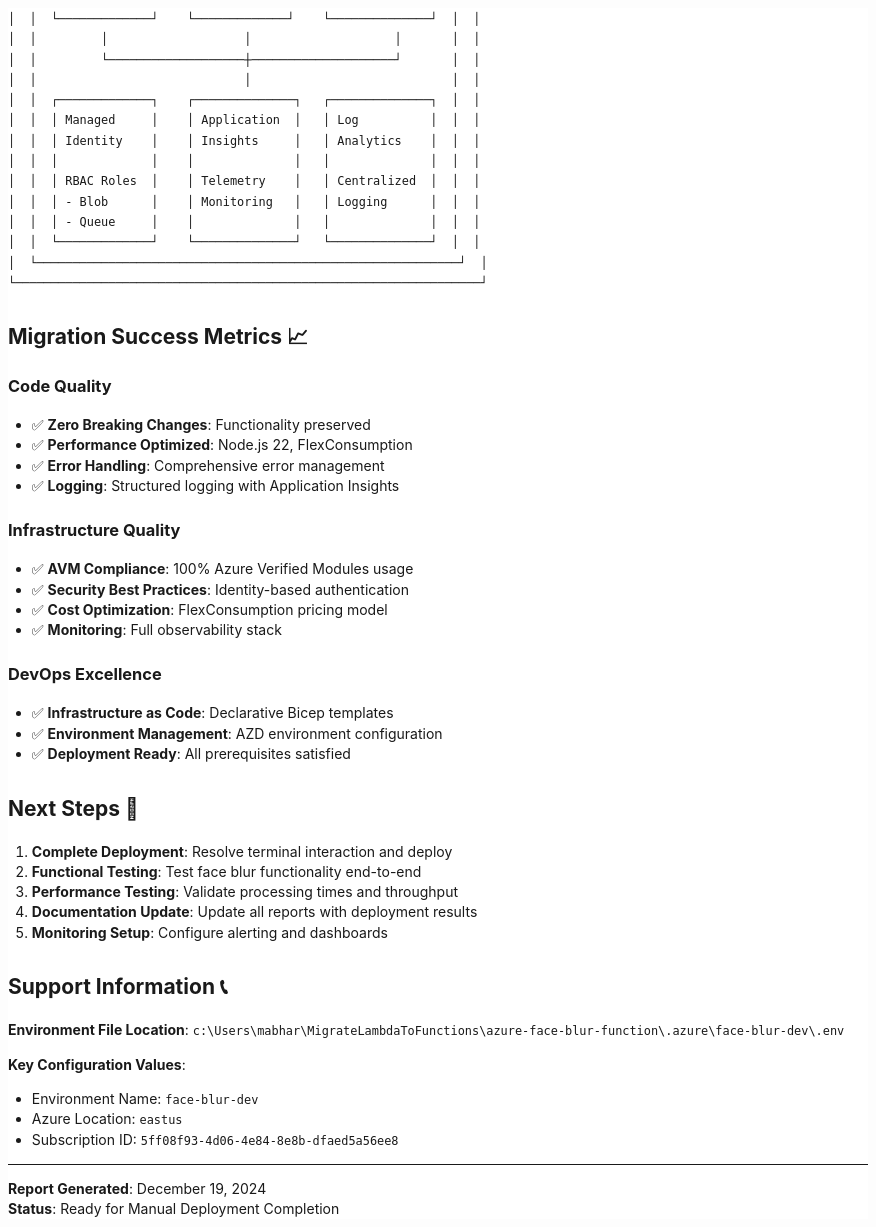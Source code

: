 ```
│  │  └─────────────┘    └─────────────┘    └──────────────┘  │  │
│  │         │                   │                    │       │  │
│  │         └───────────────────┼────────────────────┘       │  │
│  │                             │                            │  │
│  │  ┌─────────────┐    ┌──────────────┐   ┌──────────────┐  │  │
│  │  │ Managed     │    │ Application  │   │ Log          │  │  │
│  │  │ Identity    │    │ Insights     │   │ Analytics    │  │  │
│  │  │             │    │              │   │              │  │  │
│  │  │ RBAC Roles  │    │ Telemetry    │   │ Centralized  │  │  │
│  │  │ - Blob      │    │ Monitoring   │   │ Logging      │  │  │
│  │  │ - Queue     │    │              │   │              │  │  │
│  │  └─────────────┘    └──────────────┘   └──────────────┘  │  │
│  └───────────────────────────────────────────────────────────┘  │
└─────────────────────────────────────────────────────────────────┘
```

## Migration Success Metrics 📈

### Code Quality
- ✅ **Zero Breaking Changes**: Functionality preserved
- ✅ **Performance Optimized**: Node.js 22, FlexConsumption
- ✅ **Error Handling**: Comprehensive error management
- ✅ **Logging**: Structured logging with Application Insights

### Infrastructure Quality  
- ✅ **AVM Compliance**: 100% Azure Verified Modules usage
- ✅ **Security Best Practices**: Identity-based authentication
- ✅ **Cost Optimization**: FlexConsumption pricing model
- ✅ **Monitoring**: Full observability stack

### DevOps Excellence
- ✅ **Infrastructure as Code**: Declarative Bicep templates
- ✅ **Environment Management**: AZD environment configuration
- ✅ **Deployment Ready**: All prerequisites satisfied

## Next Steps 🚀

1. **Complete Deployment**: Resolve terminal interaction and deploy
2. **Functional Testing**: Test face blur functionality end-to-end
3. **Performance Testing**: Validate processing times and throughput
4. **Documentation Update**: Update all reports with deployment results
5. **Monitoring Setup**: Configure alerting and dashboards

## Support Information 📞

**Environment File Location**: `c:\Users\mabhar\MigrateLambdaToFunctions\azure-face-blur-function\.azure\face-blur-dev\.env`

**Key Configuration Values**:
- Environment Name: `face-blur-dev`
- Azure Location: `eastus`
- Subscription ID: `5ff08f93-4d06-4e84-8e8b-dfaed5a56ee8`

---

**Report Generated**: December 19, 2024  
**Status**: Ready for Manual Deployment Completion
